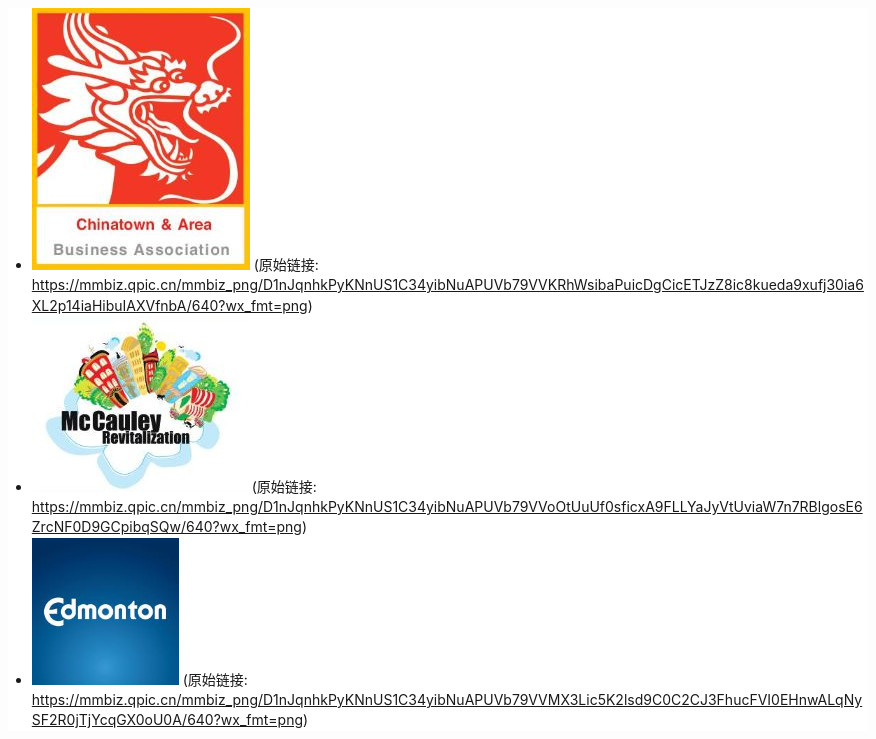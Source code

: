 - ![](./images/image_6.jpg) (原始链接: https://mmbiz.qpic.cn/mmbiz_png/D1nJqnhkPyKNnUS1C34yibNuAPUVb79VVKRhWsibaPuicDgCicETJzZ8ic8kueda9xufj30ia6XL2p14iaHibuIAXVfnbA/640?wx_fmt=png)
- ![](./images/image_7.jpg) (原始链接: https://mmbiz.qpic.cn/mmbiz_png/D1nJqnhkPyKNnUS1C34yibNuAPUVb79VVoOtUuUf0sficxA9FLLYaJyVtUviaW7n7RBlgosE6ZrcNF0D9GCpibqSQw/640?wx_fmt=png)
- ![](./images/image_8.jpg) (原始链接: https://mmbiz.qpic.cn/mmbiz_png/D1nJqnhkPyKNnUS1C34yibNuAPUVb79VVMX3Lic5K2lsd9C0C2CJ3FhucFVI0EHnwALqNySF2R0jTjYcqGX0oU0A/640?wx_fmt=png)